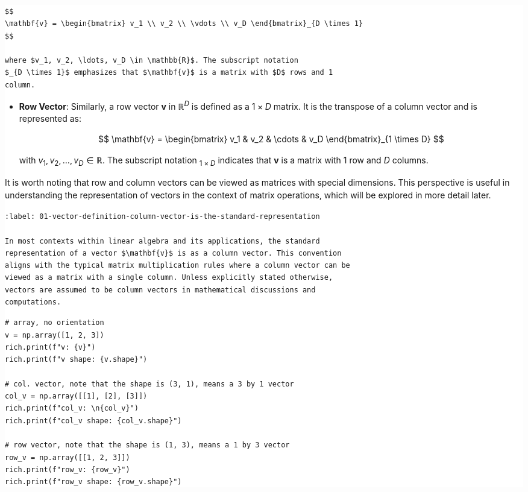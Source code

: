     $$
    \mathbf{v} = \begin{bmatrix} v_1 \\ v_2 \\ \vdots \\ v_D \end{bmatrix}_{D \times 1}
    $$

    where $v_1, v_2, \ldots, v_D \in \mathbb{R}$. The subscript notation
    $_{D \times 1}$ emphasizes that $\mathbf{v}$ is a matrix with $D$ rows and 1
    column.

-   **Row Vector**: Similarly, a row vector $\mathbf{v}$ in $\mathbb{R}^{D}$ is
    defined as a $1 \times D$ matrix. It is the transpose of a column vector and
    is represented as:

    $$
    \mathbf{v} =
    \begin{bmatrix}
    v_1 & v_2 & \cdots & v_D
    \end{bmatrix}_{1 \times D}
    $$

    with $v_1, v_2, \ldots, v_D \in \mathbb{R}$. The subscript notation
    $_{1 \times D}$ indicates that $\mathbf{v}$ is a matrix with 1 row and $D$
    columns.

It is worth noting that row and column vectors can be viewed as matrices with
special dimensions. This perspective is useful in understanding the
representation of vectors in the context of matrix operations, which will be
explored in more detail later.

```{prf:remark} Standard Representation of Vectors
:label: 01-vector-definition-column-vector-is-the-standard-representation

In most contexts within linear algebra and its applications, the standard
representation of a vector $\mathbf{v}$ is as a column vector. This convention
aligns with the typical matrix multiplication rules where a column vector can be
viewed as a matrix with a single column. Unless explicitly stated otherwise,
vectors are assumed to be column vectors in mathematical discussions and
computations.
```

```{code-cell} ipython3
# array, no orientation
v = np.array([1, 2, 3])
rich.print(f"v: {v}")
rich.print(f"v shape: {v.shape}")

# col. vector, note that the shape is (3, 1), means a 3 by 1 vector
col_v = np.array([[1], [2], [3]])
rich.print(f"col_v: \n{col_v}")
rich.print(f"col_v shape: {col_v.shape}")

# row vector, note that the shape is (1, 3), means a 1 by 3 vector
row_v = np.array([[1, 2, 3]])
rich.print(f"row_v: {row_v}")
rich.print(f"row_v shape: {row_v.shape}")
```
